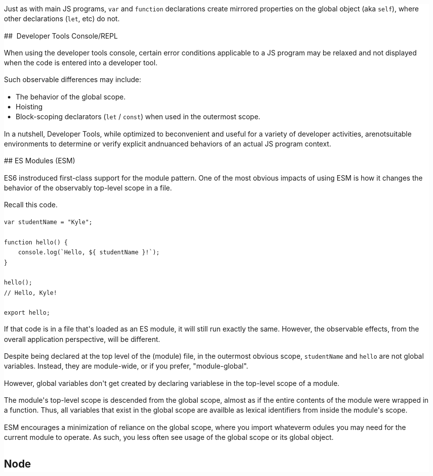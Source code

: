 Just as with main JS programs, `var` and `function` declarations create mirrored properties on the global object (aka `self`), where other declarations (`let`, etc) do not. 

##  Developer Tools Console/REPL 

When using the developer tools console, certain error conditions applicable to a JS program may be relaxed and not displayed when the code is entered into a developer tool. 

Such observable differences may include: 

- The behavior of the global scope. 
- Hoisting 
- Block-scoping declarators (`let` / `const`) when used in the outermost scope. 

In a nutshell, Developer Tools, while optimized to beconvenient and useful for a variety of developer activities, arenotsuitable environments to determine or verify explicit andnuanced behaviors of an actual JS program context.

## ES Modules (ESM)

ES6 instroduced first-class support for the module pattern. One of the most obvious impacts of using ESM is how it changes the behavior of the observably top-level scope in a file. 

Recall this code. 

    var studentName = "Kyle";

    function hello() {
        console.log(`Hello, ${ studentName }!`);
    }

    hello();
    // Hello, Kyle!

    export hello; 

If that code is in a file that's loaded as an ES module, it will still run exactly the same. However, the observable effects, from the overall application perspective, will be different. 

Despite being declared at the top level of the (module) file, in the outermost obvious scope, `studentName` and `hello` are not global variables. Instead, they are module-wide, or if you prefer, "module-global".

However, global variables don't get created by declaring variablese in the top-level scope of a module. 

The module's top-level scope is descended from the global scope, almost as if the entire contents of the module were wrapped in a function. Thus, all variables that exist in the global scope are availble as lexical identifiers from inside the module's scope. 

ESM encourages a minimization of reliance on the global scope, where you import whateverm odules you may need for the current module to operate. As such, you less often see usage of the global scope or its global object. 

##  Node 

